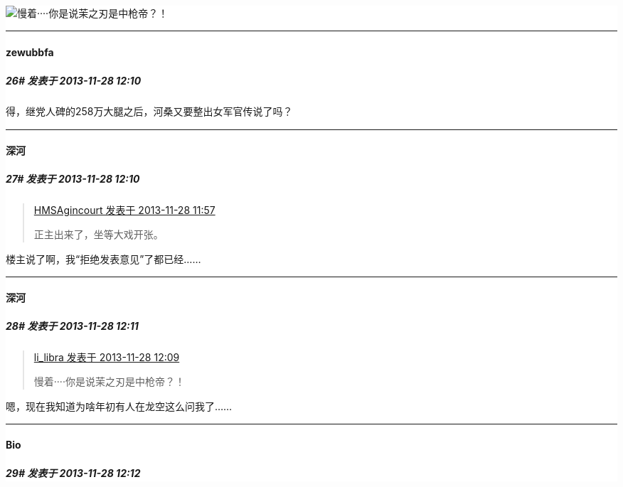 

<img src="https://static.saraba1st.com/image/smiley/face/133.gif" referrerpolicy="no-referrer">慢着····你是说茉之刃是中枪帝？！







-----

####  zewubbfa  
##### 26#       发表于 2013-11-28 12:10




得，继党人碑的258万大腿之后，河桑又要整出女军官传说了吗？







-----

####  深河  
##### 27#       发表于 2013-11-28 12:10



<blockquote><a href="httphttps://bbs.saraba1st.com/2b/forum.php?mod=redirect&amp;goto=findpost&amp;pid=23722161&amp;ptid=976510" target="_blank">HMSAgincourt 发表于 2013-11-28 11:57</a>

正主出来了，坐等大戏开张。</blockquote>
楼主说了啊，我“拒绝发表意见”了都已经……







-----

####  深河  
##### 28#       发表于 2013-11-28 12:11



<blockquote><a href="httphttps://bbs.saraba1st.com/2b/forum.php?mod=redirect&amp;goto=findpost&amp;pid=23722297&amp;ptid=976510" target="_blank">li_libra 发表于 2013-11-28 12:09</a>

慢着····你是说茉之刃是中枪帝？！</blockquote>
嗯，现在我知道为啥年初有人在龙空这么问我了……







-----

####  Bio  
##### 29#       发表于 2013-11-28 12:12
